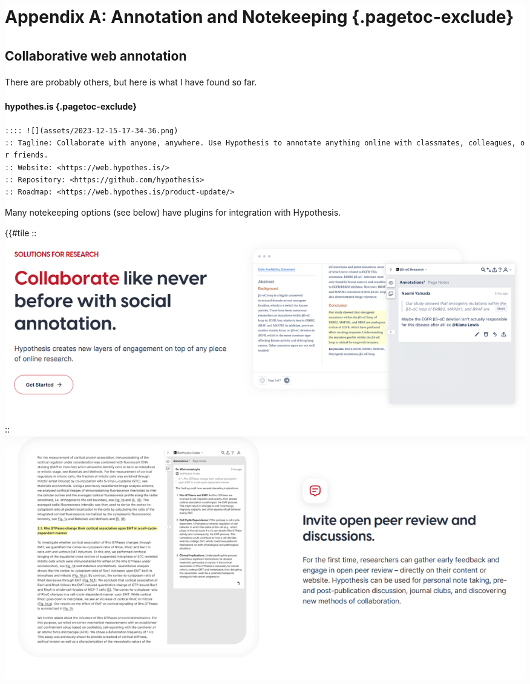 # Appendix A: Annotation and Notekeeping {.pagetoc-exclude}

## Collaborative web annotation

There are probably others, but here is what I have found so far.

####  hypothes.is {.pagetoc-exclude}

```info
:::: ![](assets/2023-12-15-17-34-36.png)
:: Tagline: Collaborate with anyone, anywhere. Use Hypothesis to annotate anything online with classmates, colleagues, or friends.
:: Website: <https://web.hypothes.is/>
:: Repository: <https://github.com/hypothesis>
:: Roadmap: <https://web.hypothes.is/product-update/>
```

Many notekeeping options (see below) have plugins for integration with Hypothesis.

{{#tile
:: ![](assets/2023-12-15-17-35-44.png)
:: ![](assets/2023-12-15-17-43-54.png)